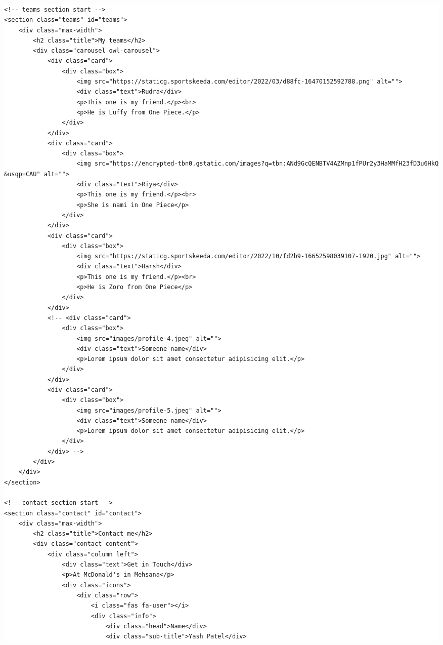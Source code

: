     <!-- teams section start -->
    <section class="teams" id="teams">
        <div class="max-width">
            <h2 class="title">My teams</h2>
            <div class="carousel owl-carousel">
                <div class="card">
                    <div class="box">
                        <img src="https://staticg.sportskeeda.com/editor/2022/03/d88fc-16470152592788.png" alt="">
                        <div class="text">Rudra</div>
                        <p>This one is my friend.</p><br>
                        <p>He is Luffy from One Piece.</p>
                    </div>
                </div>
                <div class="card">
                    <div class="box">
                        <img src="https://encrypted-tbn0.gstatic.com/images?q=tbn:ANd9GcQENBTV4AZMnp1fPUr2y3HaMMfH23fD3u6HkQ&usqp=CAU" alt="">
                        <div class="text">Riya</div>
                        <p>This one is my friend.</p><br>
                        <p>She is nami in One Piece</p>
                    </div>
                </div>
                <div class="card">
                    <div class="box">
                        <img src="https://staticg.sportskeeda.com/editor/2022/10/fd2b9-16652598039107-1920.jpg" alt="">
                        <div class="text">Harsh</div>
                        <p>This one is my friend.</p><br>
                        <p>He is Zoro from One Piece</p>
                    </div>
                </div>
                <!-- <div class="card">
                    <div class="box">
                        <img src="images/profile-4.jpeg" alt="">
                        <div class="text">Someone name</div>
                        <p>Lorem ipsum dolor sit amet consectetur adipisicing elit.</p>
                    </div>
                </div>
                <div class="card">
                    <div class="box">
                        <img src="images/profile-5.jpeg" alt="">
                        <div class="text">Someone name</div>
                        <p>Lorem ipsum dolor sit amet consectetur adipisicing elit.</p>
                    </div>
                </div> -->
            </div>
        </div>
    </section>

    <!-- contact section start -->
    <section class="contact" id="contact">
        <div class="max-width">
            <h2 class="title">Contact me</h2>
            <div class="contact-content">
                <div class="column left">
                    <div class="text">Get in Touch</div>
                    <p>At McDonald's in Mehsana</p>
                    <div class="icons">
                        <div class="row">
                            <i class="fas fa-user"></i>
                            <div class="info">
                                <div class="head">Name</div>
                                <div class="sub-title">Yash Patel</div>